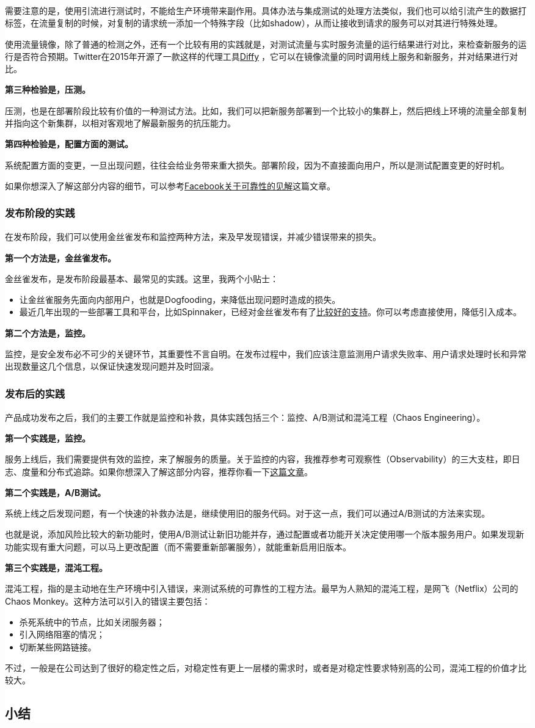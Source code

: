 需要注意的是，使用引流进行测试时，不能给生产环境带来副作用。具体办法与集成测试的处理方法类似，我们也可以给引流产生的数据打标签，在流量复制的时候，对复制的请求统一添加一个特殊字段（比如shadow），从而让接收到请求的服务可以对其进行特殊处理。

使用流量镜像，除了普通的检测之外，还有一个比较有用的实践就是，对测试流量与实时服务流量的运行结果进行对比，来检查新服务的运行是否符合预期。Twitter在2015年开源了一款这样的代理工具[Diffy](https://blog.twitter.com/engineering/en_us/a/2015/diffy-testing-services-without-writing-tests.html) ，它可以在镜像流量的同时调用线上服务和新服务，并对结果进行对比。

**第三种检验是，压测。**

压测，也是在部署阶段比较有价值的一种测试方法。比如，我们可以把新服务部署到一个比较小的集群上，然后把线上环境的流量全部复制并指向这个新集群，以相对客观地了解最新服务的抗压能力。

**第四种检验是，配置方面的测试。**

系统配置方面的变更，一旦出现问题，往往会给业务带来重大损失。部署阶段，因为不直接面向用户，所以是测试配置变更的好时机。

如果你想深入了解这部分内容的细节，可以参考[Facebook关于可靠性的见解](https://queue.acm.org/detail.cfm?id=2839461)这篇文章。

### 发布阶段的实践

在发布阶段，我们可以使用金丝雀发布和监控两种方法，来及早发现错误，并减少错误带来的损失。

**第一个方法是，金丝雀发布。**

金丝雀发布，是发布阶段最基本、最常见的实践。这里，我两个小贴士：

- 让金丝雀服务先面向内部用户，也就是Dogfooding，来降低出现问题时造成的损失。
- 最近几年出现的一些部署工具和平台，比如Spinnaker，已经对金丝雀发布有了[比较好的支持](https://www.spinnaker.io/guides/user/canary/)。你可以考虑直接使用，降低引入成本。

**第二个方法是，监控。**

监控，是安全发布必不可少的关键环节，其重要性不言自明。在发布过程中，我们应该注意监测用户请求失败率、用户请求处理时长和异常出现数量这几个信息，以保证快速发现问题并及时回滚。

### 发布后的实践

产品成功发布之后，我们的主要工作就是监控和补救，具体实践包括三个：监控、A/B测试和混沌工程（Chaos Engineering）。

**第一个实践是，监控。**

服务上线后，我们需要提供有效的监控，来了解服务的质量。关于监控的内容，我推荐参考可观察性（Observability）的三大支柱，即日志、度量和分布式追踪。如果你想深入了解这部分内容，推荐你看一下[这篇文章](https://zhuanlan.zhihu.com/p/72054483)。

**第二个实践是，A/B测试。**

系统上线之后发现问题，有一个快速的补救办法是，继续使用旧的服务代码。对于这一点，我们可以通过A/B测试的方法来实现。

也就是说，添加风险比较大的新功能时，使用A/B测试让新旧功能并存，通过配置或者功能开关决定使用哪一个版本服务用户。如果发现新功能实现有重大问题，可以马上更改配置（而不需要重新部署服务），就能重新启用旧版本。

**第三个实践是，混沌工程。**

混沌工程，指的是主动地在生产环境中引入错误，来测试系统的可靠性的工程方法。最早为人熟知的混沌工程，是网飞（Netflix）公司的Chaos Monkey。这种方法可以引入的错误主要包括：

- 杀死系统中的节点，比如关闭服务器；
- 引入网络阻塞的情况；
- 切断某些网路链接。

不过，一般是在公司达到了很好的稳定性之后，对稳定性有更上一层楼的需求时，或者是对稳定性要求特别高的公司，混沌工程的价值才比较大。

## 小结
